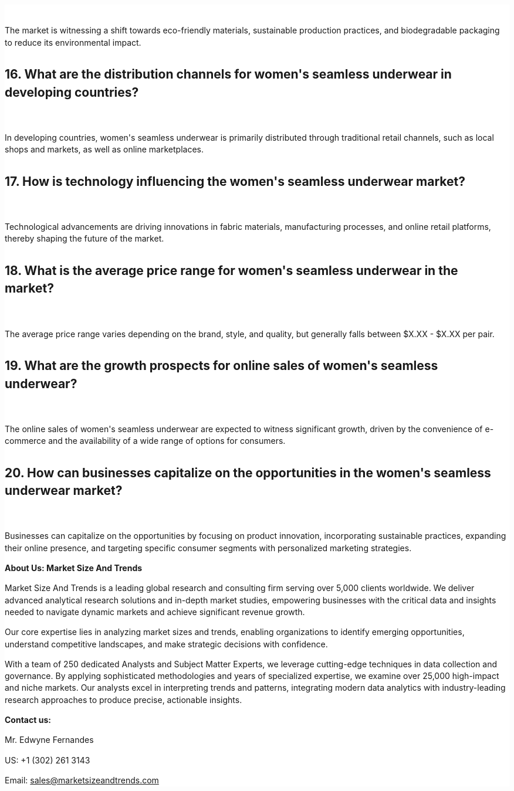 <p>&nbsp;</p><p>The market is witnessing a shift towards eco-friendly materials, sustainable production practices, and biodegradable packaging to reduce its environmental impact.</p> <h2>16. What are the distribution channels for women's seamless underwear in developing countries?</h2> <p>&nbsp;</p><p>In developing countries, women's seamless underwear is primarily distributed through traditional retail channels, such as local shops and markets, as well as online marketplaces.</p> <h2>17. How is technology influencing the women's seamless underwear market?</h2> <p>&nbsp;</p><p>Technological advancements are driving innovations in fabric materials, manufacturing processes, and online retail platforms, thereby shaping the future of the market.</p> <h2>18. What is the average price range for women's seamless underwear in the market?</h2> <p>&nbsp;</p><p>The average price range varies depending on the brand, style, and quality, but generally falls between $X.XX - $X.XX per pair.</p> <h2>19. What are the growth prospects for online sales of women's seamless underwear?</h2> <p>&nbsp;</p><p>The online sales of women's seamless underwear are expected to witness significant growth, driven by the convenience of e-commerce and the availability of a wide range of options for consumers.</p> <h2>20. How can businesses capitalize on the opportunities in the women's seamless underwear market?</h2> <p>&nbsp;</p><p>Businesses can capitalize on the opportunities by focusing on product innovation, incorporating sustainable practices, expanding their online presence, and targeting specific consumer segments with personalized marketing strategies.</p></body></html></p><p><strong>About Us:&nbsp;Market Size And Trends</strong></p><p>Market Size And Trends&nbsp;is a leading global research and consulting firm serving over 5,000 clients worldwide. We deliver advanced analytical research solutions and in-depth market studies, empowering businesses with the critical data and insights needed to navigate dynamic markets and achieve significant revenue growth.</p><p>Our core expertise lies in analyzing market sizes and trends, enabling organizations to identify emerging opportunities, understand competitive landscapes, and make strategic decisions with confidence.</p><p>With a team of 250 dedicated Analysts and Subject Matter Experts, we leverage cutting-edge techniques in data collection and governance. By applying sophisticated methodologies and years of specialized expertise, we examine over 25,000 high-impact and niche markets. Our analysts excel in interpreting trends and patterns, integrating modern data analytics with industry-leading research approaches to produce precise, actionable insights.</p><p><strong>Contact us:</strong></p><p>Mr. Edwyne Fernandes</p><p>US: +1 (302) 261 3143</p><p>Email: <a href="mailto:sales@marketsizeandtrends.com">sales@marketsizeandtrends.com</a>&nbsp;</p>
